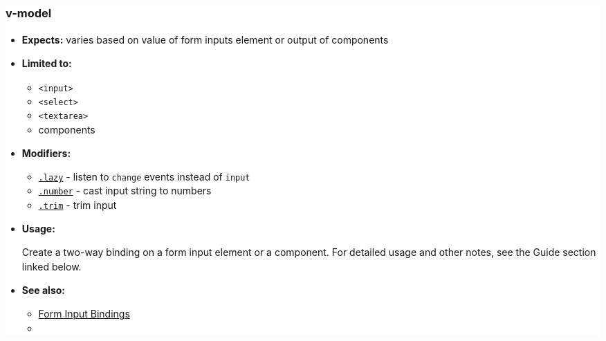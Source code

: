   <h3>
    v-model
  </h3>
  
  <ul>
    <li>
      <p>
        <strong>Expects:</strong> varies based on value of form inputs element or output of components
      </p>
    </li>
    <li>
      <p>
        <strong>Limited to:</strong>
      </p>
      <ul>
        <li>
          <code>&lt;input&gt;</code>
        </li>
        <li>
          <code>&lt;select&gt;</code>
        </li>
        <li>
          <code>&lt;textarea&gt;</code>
        </li>
        <li>
          components
        </li>
      </ul>
    </li>
    <li>
      <p>
        <strong>Modifiers:</strong>
      </p>
      <ul>
        <li>
          <a href="../guide/forms.html#lazy"><code>.lazy</code></a> - listen to <code>change</code> events instead of <code>input</code>
        </li>
        <li>
          <a href="../guide/forms.html#number"><code>.number</code></a> - cast input string to numbers
        </li>
        <li>
          <a href="../guide/forms.html#trim"><code>.trim</code></a> - trim input
        </li>
      </ul>
    </li>
    <li>
      <p>
        <strong>Usage:</strong>
      </p>
      <p>
        Create a two-way binding on a form input element or a component. For detailed usage and other notes, see the Guide section linked below.
      </p>
    </li>
    <li>
      <p>
        <strong>See also:</strong>
      </p>
      <ul>
        <li>
          <a href="../guide/forms.html">Form Input Bindings</a>
        </li>
        <li>
